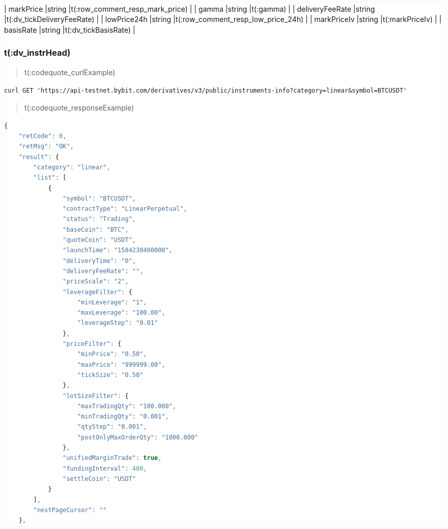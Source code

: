 | markPrice |string |t(:row_comment_resp_mark_price) |
| gamma |string |t(:gamma) |
| deliveryFeeRate |string |t(:dv_tickDeliveryFeeRate) |
| lowPrice24h |string |t(:row_comment_resp_low_price_24h) |
| markPriceIv |string |t(:markPriceIv) |
| basisRate |string |t(:dv_tickBasisRate) |


### t(:dv_instrHead)
> t(:codequote_curlExample)

```console
curl GET 'https://api-testnet.bybit.com/derivatives/v3/public/instruments-info?category=linear&symbol=BTCUSDT'
```

```python--pybit

```

> t(:codequote_responseExample)

```javascript
{
    "retCode": 0,
    "retMsg": "OK",
    "result": {
        "category": "linear",
        "list": [
            {
                "symbol": "BTCUSDT",
                "contractType": "LinearPerpetual",
                "status": "Trading",
                "baseCoin": "BTC",
                "quoteCoin": "USDT",
                "launchTime": "1584230400000",
                "deliveryTime": "0",
                "deliveryFeeRate": "",
                "priceScale": "2",
                "leverageFilter": {
                    "minLeverage": "1",
                    "maxLeverage": "100.00",
                    "leverageStep": "0.01"
                },
                "priceFilter": {
                    "minPrice": "0.50",
                    "maxPrice": "999999.00",
                    "tickSize": "0.50"
                },
                "lotSizeFilter": {
                    "maxTradingQty": "100.000",
                    "minTradingQty": "0.001",
                    "qtyStep": "0.001",
                    "postOnlyMaxOrderQty": "1000.000"
                },
                "unifiedMarginTrade": true,
                "fundingInterval": 480,
                "settleCoin": "USDT"
            }
        ],
        "nextPageCursor": ""
    },
```